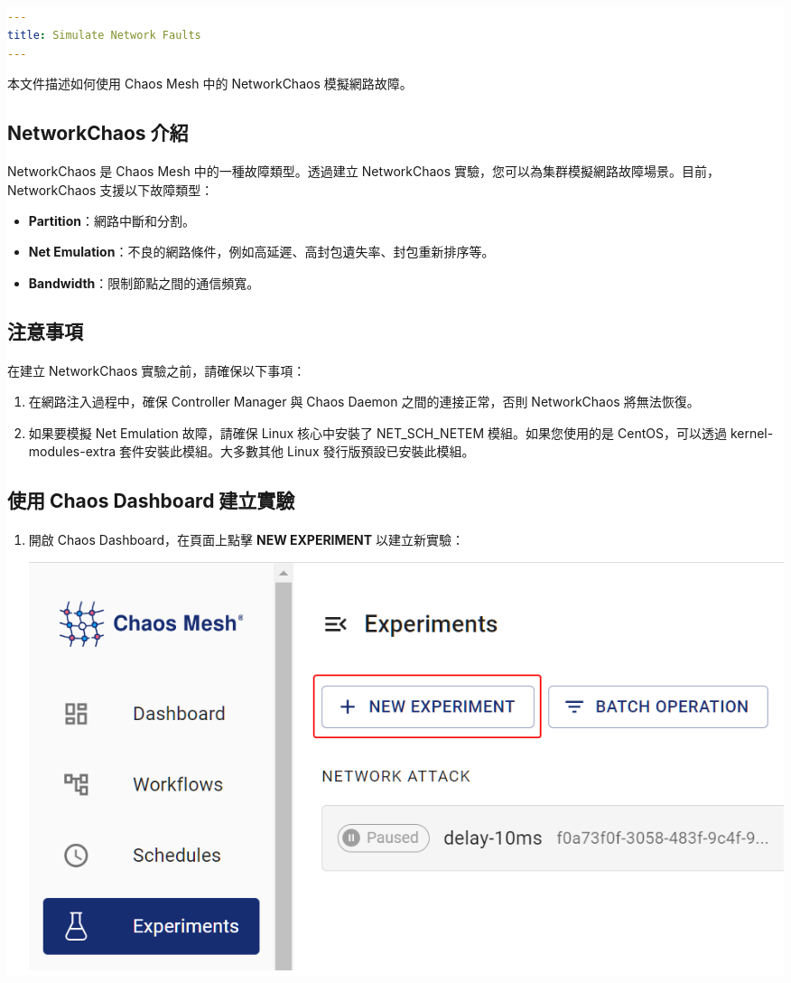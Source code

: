 ```yaml
---
title: Simulate Network Faults
---
```


本文件描述如何使用 Chaos Mesh 中的 NetworkChaos 模擬網路故障。

## NetworkChaos 介紹

NetworkChaos 是 Chaos Mesh 中的一種故障類型。透過建立 NetworkChaos 實驗，您可以為集群模擬網路故障場景。目前，NetworkChaos 支援以下故障類型：

- **Partition**：網路中斷和分割。

- **Net Emulation**：不良的網路條件，例如高延遲、高封包遺失率、封包重新排序等。

- **Bandwidth**：限制節點之間的通信頻寬。

## 注意事項

在建立 NetworkChaos 實驗之前，請確保以下事項：

1. 在網路注入過程中，確保 Controller Manager 與 Chaos Daemon 之間的連接正常，否則 NetworkChaos 將無法恢復。

2. 如果要模擬 Net Emulation 故障，請確保 Linux 核心中安裝了 NET_SCH_NETEM 模組。如果您使用的是 CentOS，可以透過 kernel-modules-extra 套件安裝此模組。大多數其他 Linux 發行版預設已安裝此模組。

## 使用 Chaos Dashboard 建立實驗

1. 開啟 Chaos Dashboard，在頁面上點擊 **NEW EXPERIMENT** 以建立新實驗：

   ![Create Experiment](./img/create-new-exp.png)
